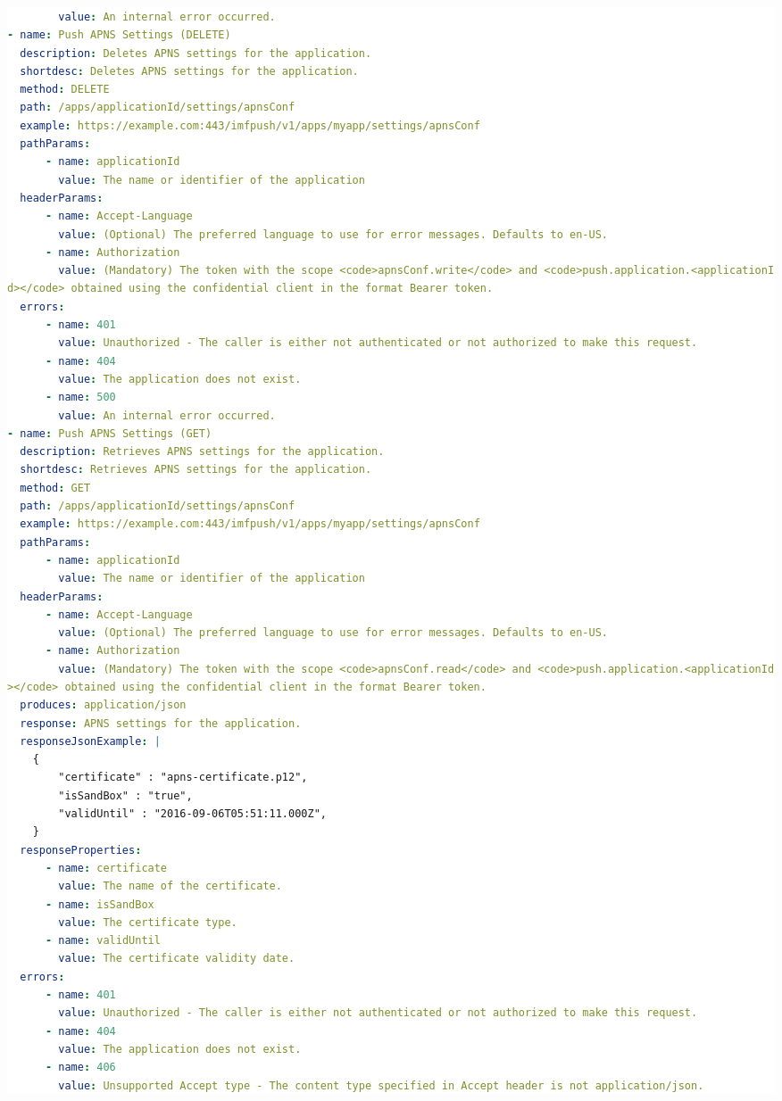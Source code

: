 ```yaml
        value: An internal error occurred.
- name: Push APNS Settings (DELETE)
  description: Deletes APNS settings for the application.
  shortdesc: Deletes APNS settings for the application.
  method: DELETE
  path: /apps/applicationId/settings/apnsConf
  example: https://example.com:443/imfpush/v1/apps/myapp/settings/apnsConf
  pathParams:
      - name: applicationId
        value: The name or identifier of the application
  headerParams:
      - name: Accept-Language
        value: (Optional) The preferred language to use for error messages. Defaults to en-US.
      - name: Authorization
        value: (Mandatory) The token with the scope <code>apnsConf.write</code> and <code>push.application.<applicationId></code> obtained using the confidential client in the format Bearer token. 
  errors:
      - name: 401
        value: Unauthorized - The caller is either not authenticated or not authorized to make this request.
      - name: 404
        value: The application does not exist.
      - name: 500
        value: An internal error occurred.
- name: Push APNS Settings (GET)
  description: Retrieves APNS settings for the application.
  shortdesc: Retrieves APNS settings for the application.
  method: GET
  path: /apps/applicationId/settings/apnsConf
  example: https://example.com:443/imfpush/v1/apps/myapp/settings/apnsConf
  pathParams:
      - name: applicationId
        value: The name or identifier of the application
  headerParams:
      - name: Accept-Language
        value: (Optional) The preferred language to use for error messages. Defaults to en-US.
      - name: Authorization
        value: (Mandatory) The token with the scope <code>apnsConf.read</code> and <code>push.application.<applicationId></code> obtained using the confidential client in the format Bearer token. 
  produces: application/json
  response: APNS settings for the application.
  responseJsonExample: |
    {
        "certificate" : "apns-certificate.p12",
        "isSandBox" : "true",
        "validUntil" : "2016-09-06T05:51:11.000Z",
    }
  responseProperties:
      - name: certificate
        value: The name of the certificate.
      - name: isSandBox
        value: The certificate type.
      - name: validUntil
        value: The certificate validity date.
  errors: 
      - name: 401
        value: Unauthorized - The caller is either not authenticated or not authorized to make this request.
      - name: 404
        value: The application does not exist.
      - name: 406
        value: Unsupported Accept type - The content type specified in Accept header is not application/json.
```